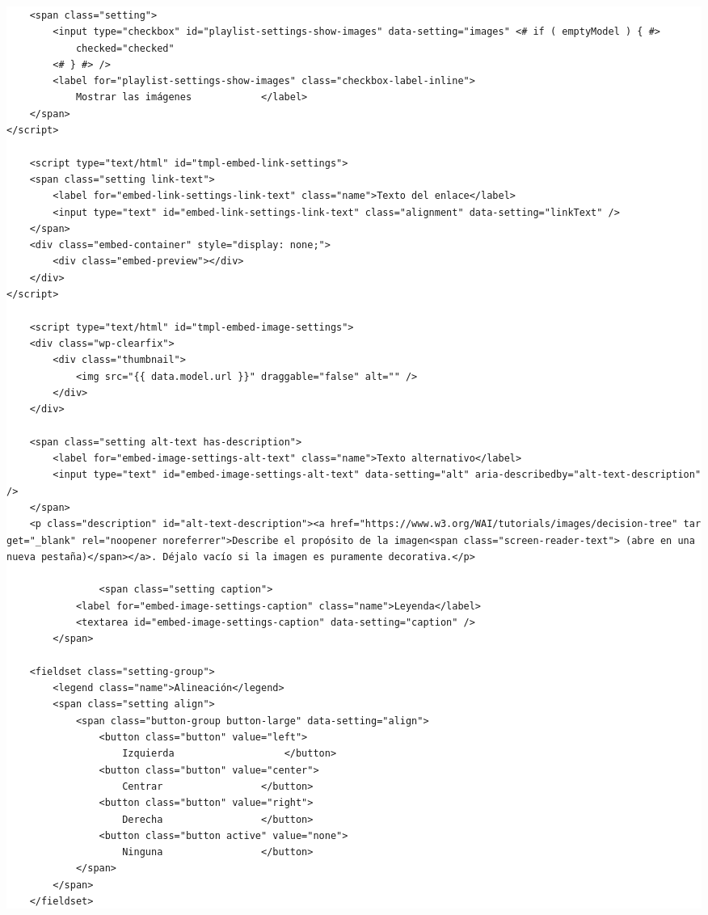 		<span class="setting">
			<input type="checkbox" id="playlist-settings-show-images" data-setting="images" <# if ( emptyModel ) { #>
				checked="checked"
			<# } #> />
			<label for="playlist-settings-show-images" class="checkbox-label-inline">
				Mostrar las imágenes			</label>
		</span>
	</script>

		<script type="text/html" id="tmpl-embed-link-settings">
		<span class="setting link-text">
			<label for="embed-link-settings-link-text" class="name">Texto del enlace</label>
			<input type="text" id="embed-link-settings-link-text" class="alignment" data-setting="linkText" />
		</span>
		<div class="embed-container" style="display: none;">
			<div class="embed-preview"></div>
		</div>
	</script>

		<script type="text/html" id="tmpl-embed-image-settings">
		<div class="wp-clearfix">
			<div class="thumbnail">
				<img src="{{ data.model.url }}" draggable="false" alt="" />
			</div>
		</div>

		<span class="setting alt-text has-description">
			<label for="embed-image-settings-alt-text" class="name">Texto alternativo</label>
			<input type="text" id="embed-image-settings-alt-text" data-setting="alt" aria-describedby="alt-text-description" />
		</span>
		<p class="description" id="alt-text-description"><a href="https://www.w3.org/WAI/tutorials/images/decision-tree" target="_blank" rel="noopener noreferrer">Describe el propósito de la imagen<span class="screen-reader-text"> (abre en una nueva pestaña)</span></a>. Déjalo vacío si la imagen es puramente decorativa.</p>

					<span class="setting caption">
				<label for="embed-image-settings-caption" class="name">Leyenda</label>
				<textarea id="embed-image-settings-caption" data-setting="caption" />
			</span>
		
		<fieldset class="setting-group">
			<legend class="name">Alineación</legend>
			<span class="setting align">
				<span class="button-group button-large" data-setting="align">
					<button class="button" value="left">
						Izquierda					</button>
					<button class="button" value="center">
						Centrar					</button>
					<button class="button" value="right">
						Derecha					</button>
					<button class="button active" value="none">
						Ninguna					</button>
				</span>
			</span>
		</fieldset>
